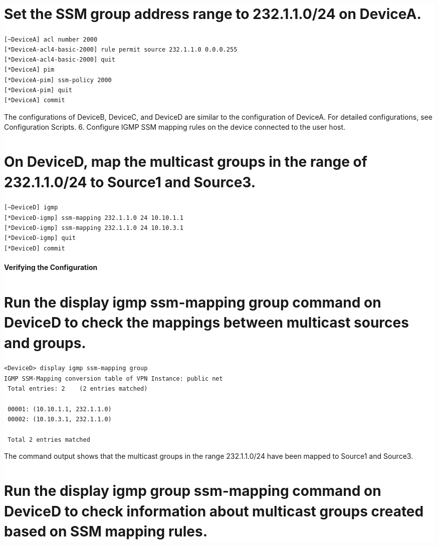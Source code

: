    
   
   # Set the SSM group address range to 232.1.1.0/24 on DeviceA.
   
   ```
   [~DeviceA] acl number 2000
   [*DeviceA-acl4-basic-2000] rule permit source 232.1.1.0 0.0.0.255
   [*DeviceA-acl4-basic-2000] quit
   [*DeviceA] pim
   [*DeviceA-pim] ssm-policy 2000
   [*DeviceA-pim] quit
   [*DeviceA] commit
   ```
   
   The configurations of DeviceB, DeviceC, and DeviceD are similar to the configuration of DeviceA. For detailed configurations, see Configuration Scripts.
6. Configure IGMP SSM mapping rules on the device connected to the user host.
   
   
   
   # On DeviceD, map the multicast groups in the range of 232.1.1.0/24 to Source1 and Source3.
   
   ```
   [~DeviceD] igmp
   [*DeviceD-igmp] ssm-mapping 232.1.1.0 24 10.10.1.1
   [*DeviceD-igmp] ssm-mapping 232.1.1.0 24 10.10.3.1
   [*DeviceD-igmp] quit
   [*DeviceD] commit
   ```

#### Verifying the Configuration

# Run the **display igmp ssm-mapping group** command on DeviceD to check the mappings between multicast sources and groups.

```
<DeviceD> display igmp ssm-mapping group
IGMP SSM-Mapping conversion table of VPN Instance: public net
 Total entries: 2    (2 entries matched)

 00001: (10.10.1.1, 232.1.1.0)
 00002: (10.10.3.1, 232.1.1.0)

 Total 2 entries matched
```

The command output shows that the multicast groups in the range 232.1.1.0/24 have been mapped to Source1 and Source3.

# Run the **display igmp group ssm-mapping** command on DeviceD to check information about multicast groups created based on SSM mapping rules.
